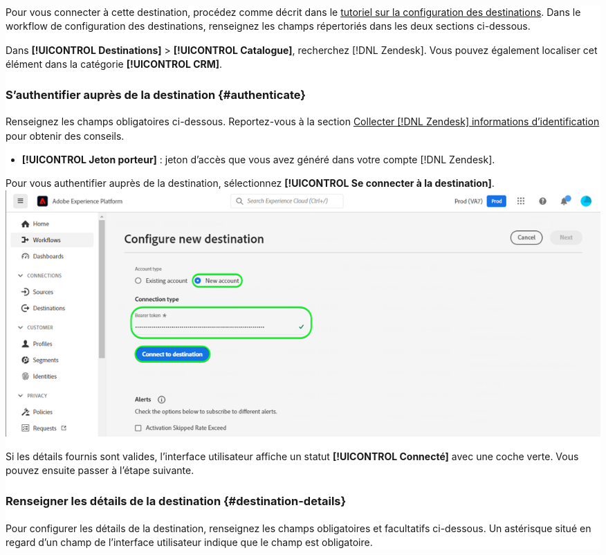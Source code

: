 Pour vous connecter à cette destination, procédez comme décrit dans le [tutoriel sur la configuration des destinations](../../ui/connect-destination.md). Dans le workflow de configuration des destinations, renseignez les champs répertoriés dans les deux sections ci-dessous.

Dans **[!UICONTROL Destinations]** > **[!UICONTROL Catalogue]**, recherchez [!DNL Zendesk]. Vous pouvez également localiser cet élément dans la catégorie **[!UICONTROL CRM]**.

### S’authentifier auprès de la destination {#authenticate}

Renseignez les champs obligatoires ci-dessous. Reportez-vous à la section [Collecter [!DNL Zendesk] informations d’identification](#gather-credentials) pour obtenir des conseils.
* **[!UICONTROL Jeton porteur]** : jeton d’accès que vous avez généré dans votre compte [!DNL Zendesk].

Pour vous authentifier auprès de la destination, sélectionnez **[!UICONTROL Se connecter à la destination]**.
![Capture d’écran de l’interface utilisateur d’Experience Platform montrant comment s’authentifier.](../../assets/catalog/crm/zendesk/authenticate-destination.png)

Si les détails fournis sont valides, l’interface utilisateur affiche un statut **[!UICONTROL Connecté]** avec une coche verte. Vous pouvez ensuite passer à l’étape suivante.

### Renseigner les détails de la destination {#destination-details}

Pour configurer les détails de la destination, renseignez les champs obligatoires et facultatifs ci-dessous. Un astérisque situé en regard d’un champ de l’interface utilisateur indique que le champ est obligatoire.